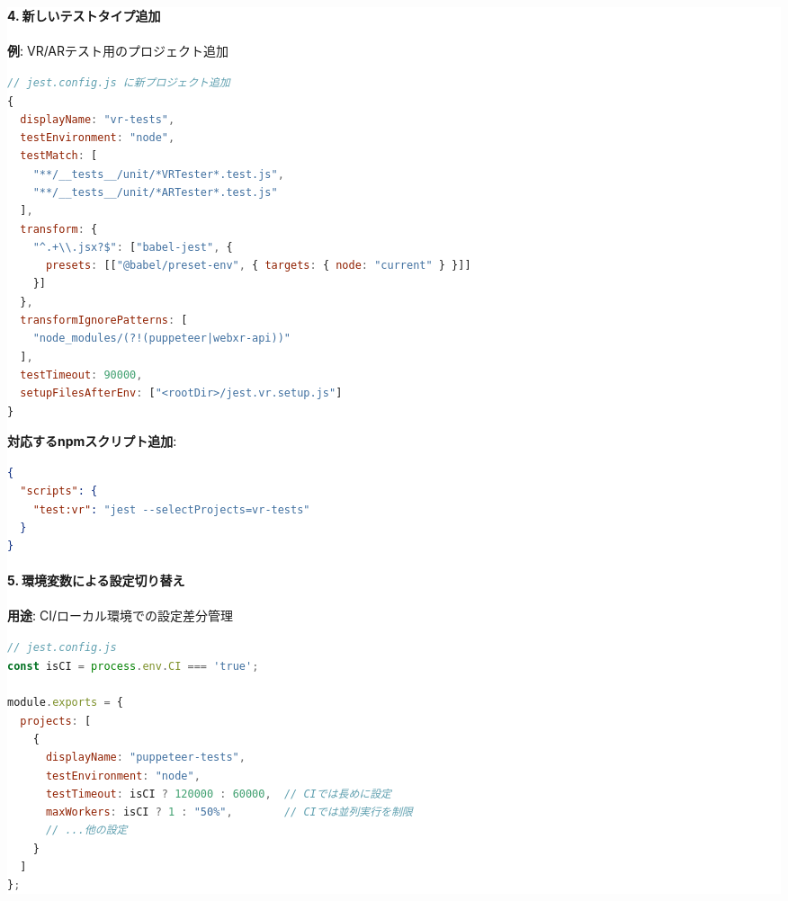 
#### 4. 新しいテストタイプ追加

**例**: VR/ARテスト用のプロジェクト追加

```javascript
// jest.config.js に新プロジェクト追加
{
  displayName: "vr-tests",
  testEnvironment: "node",
  testMatch: [
    "**/__tests__/unit/*VRTester*.test.js",
    "**/__tests__/unit/*ARTester*.test.js"
  ],
  transform: {
    "^.+\\.jsx?$": ["babel-jest", {
      presets: [["@babel/preset-env", { targets: { node: "current" } }]]
    }]
  },
  transformIgnorePatterns: [
    "node_modules/(?!(puppeteer|webxr-api))"
  ],
  testTimeout: 90000,
  setupFilesAfterEnv: ["<rootDir>/jest.vr.setup.js"]
}
```

**対応するnpmスクリプト追加**:
```json
{
  "scripts": {
    "test:vr": "jest --selectProjects=vr-tests"
  }
}
```

#### 5. 環境変数による設定切り替え

**用途**: CI/ローカル環境での設定差分管理

```javascript
// jest.config.js
const isCI = process.env.CI === 'true';

module.exports = {
  projects: [
    {
      displayName: "puppeteer-tests",
      testEnvironment: "node",
      testTimeout: isCI ? 120000 : 60000,  // CIでは長めに設定
      maxWorkers: isCI ? 1 : "50%",        // CIでは並列実行を制限
      // ...他の設定
    }
  ]
};
```
